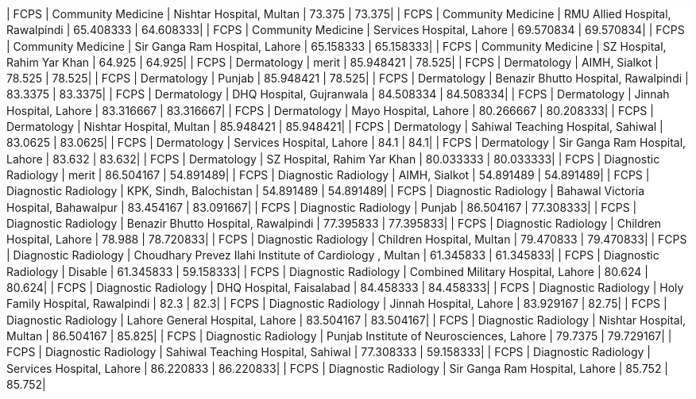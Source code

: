 | FCPS | Community Medicine | Nishtar Hospital, Multan | 73.375 | 73.375| 
| FCPS | Community Medicine | RMU Allied Hospital, Rawalpindi | 65.408333 | 64.608333| 
| FCPS | Community Medicine | Services Hospital, Lahore | 69.570834 | 69.570834| 
| FCPS | Community Medicine | Sir Ganga Ram Hospital, Lahore | 65.158333 | 65.158333| 
| FCPS | Community Medicine | SZ Hospital, Rahim Yar Khan | 64.925 | 64.925| 
| FCPS | Dermatology | merit | 85.948421 | 78.525| 
| FCPS | Dermatology | AIMH, Sialkot | 78.525 | 78.525| 
| FCPS | Dermatology | Punjab | 85.948421 | 78.525| 
| FCPS | Dermatology | Benazir Bhutto Hospital, Rawalpindi | 83.3375 | 83.3375| 
| FCPS | Dermatology | DHQ Hospital, Gujranwala | 84.508334 | 84.508334| 
| FCPS | Dermatology | Jinnah Hospital, Lahore | 83.316667 | 83.316667| 
| FCPS | Dermatology | Mayo Hospital, Lahore | 80.266667 | 80.208333| 
| FCPS | Dermatology | Nishtar Hospital, Multan | 85.948421 | 85.948421| 
| FCPS | Dermatology | Sahiwal Teaching Hospital, Sahiwal | 83.0625 | 83.0625| 
| FCPS | Dermatology | Services Hospital, Lahore | 84.1 | 84.1| 
| FCPS | Dermatology | Sir Ganga Ram Hospital, Lahore | 83.632 | 83.632| 
| FCPS | Dermatology | SZ Hospital, Rahim Yar Khan | 80.033333 | 80.033333| 
| FCPS | Diagnostic Radiology | merit | 86.504167 | 54.891489| 
| FCPS | Diagnostic Radiology | AIMH, Sialkot | 54.891489 | 54.891489| 
| FCPS | Diagnostic Radiology | KPK, Sindh, Balochistan | 54.891489 | 54.891489| 
| FCPS | Diagnostic Radiology | Bahawal Victoria Hospital, Bahawalpur | 83.454167 | 83.091667| 
| FCPS | Diagnostic Radiology | Punjab | 86.504167 | 77.308333| 
| FCPS | Diagnostic Radiology | Benazir Bhutto Hospital, Rawalpindi | 77.395833 | 77.395833| 
| FCPS | Diagnostic Radiology | Children Hospital, Lahore | 78.988 | 78.720833| 
| FCPS | Diagnostic Radiology | Children Hospital, Multan | 79.470833 | 79.470833| 
| FCPS | Diagnostic Radiology | Choudhary Prevez Ilahi Institute of Cardiology , Multan | 61.345833 | 61.345833| 
| FCPS | Diagnostic Radiology | Disable | 61.345833 | 59.158333| 
| FCPS | Diagnostic Radiology | Combined Military Hospital, Lahore | 80.624 | 80.624| 
| FCPS | Diagnostic Radiology | DHQ Hospital, Faisalabad | 84.458333 | 84.458333| 
| FCPS | Diagnostic Radiology | Holy Family Hospital, Rawalpindi | 82.3 | 82.3| 
| FCPS | Diagnostic Radiology | Jinnah Hospital, Lahore | 83.929167 | 82.75| 
| FCPS | Diagnostic Radiology | Lahore General Hospital, Lahore | 83.504167 | 83.504167| 
| FCPS | Diagnostic Radiology | Nishtar Hospital, Multan | 86.504167 | 85.825| 
| FCPS | Diagnostic Radiology | Punjab Institute of Neurosciences, Lahore | 79.7375 | 79.729167| 
| FCPS | Diagnostic Radiology | Sahiwal Teaching Hospital, Sahiwal | 77.308333 | 59.158333| 
| FCPS | Diagnostic Radiology | Services Hospital, Lahore | 86.220833 | 86.220833| 
| FCPS | Diagnostic Radiology | Sir Ganga Ram Hospital, Lahore | 85.752 | 85.752| 